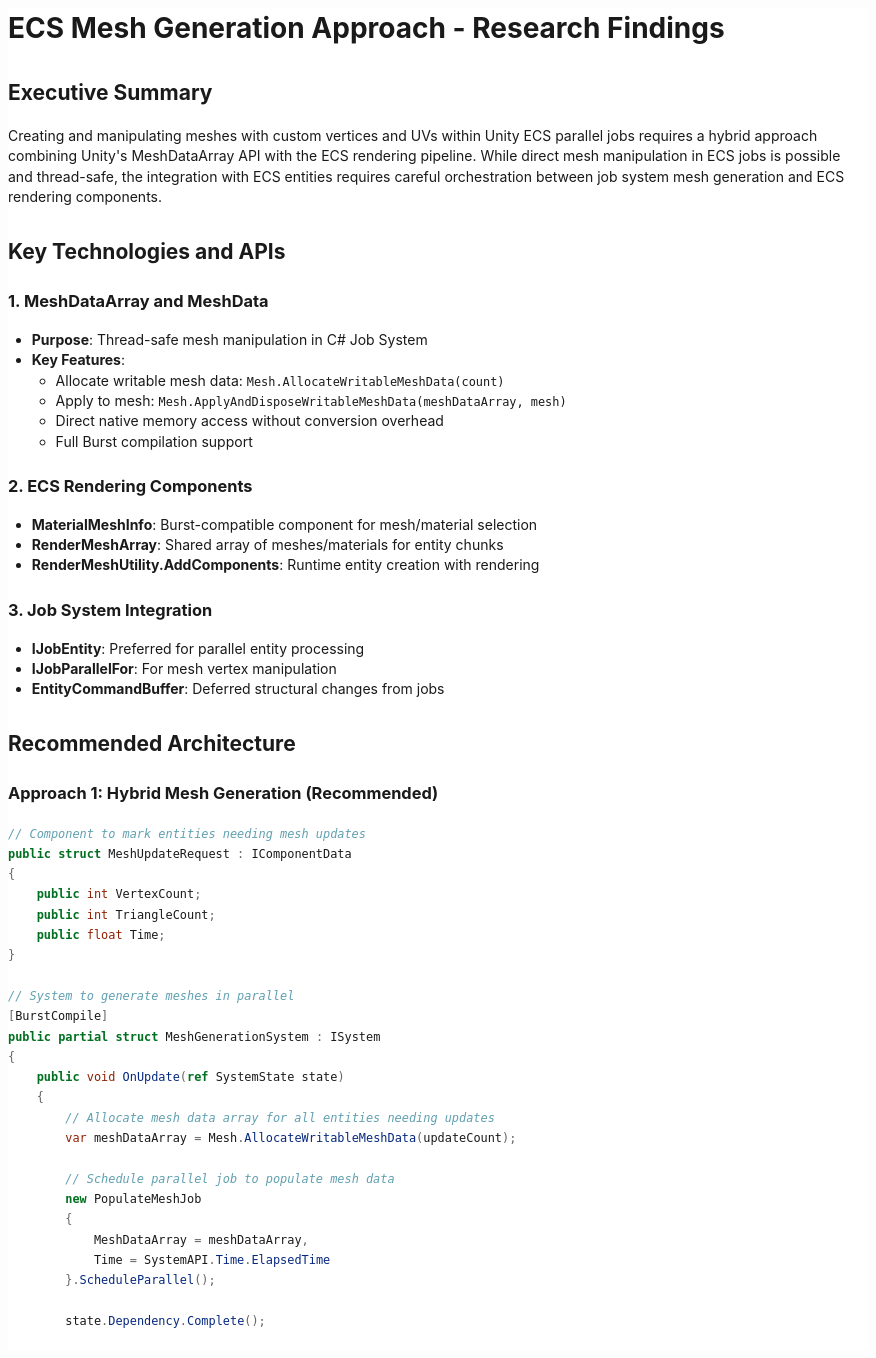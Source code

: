# ECS Mesh Generation Approach - Research Findings

## Executive Summary

Creating and manipulating meshes with custom vertices and UVs within Unity ECS parallel jobs requires a hybrid approach combining Unity's MeshDataArray API with the ECS rendering pipeline. While direct mesh manipulation in ECS jobs is possible and thread-safe, the integration with ECS entities requires careful orchestration between job system mesh generation and ECS rendering components.

## Key Technologies and APIs

### 1. MeshDataArray and MeshData
- **Purpose**: Thread-safe mesh manipulation in C# Job System
- **Key Features**:
  - Allocate writable mesh data: `Mesh.AllocateWritableMeshData(count)`
  - Apply to mesh: `Mesh.ApplyAndDisposeWritableMeshData(meshDataArray, mesh)`
  - Direct native memory access without conversion overhead
  - Full Burst compilation support

### 2. ECS Rendering Components
- **MaterialMeshInfo**: Burst-compatible component for mesh/material selection
- **RenderMeshArray**: Shared array of meshes/materials for entity chunks
- **RenderMeshUtility.AddComponents**: Runtime entity creation with rendering

### 3. Job System Integration
- **IJobEntity**: Preferred for parallel entity processing
- **IJobParallelFor**: For mesh vertex manipulation
- **EntityCommandBuffer**: Deferred structural changes from jobs

## Recommended Architecture

### Approach 1: Hybrid Mesh Generation (Recommended)

```csharp
// Component to mark entities needing mesh updates
public struct MeshUpdateRequest : IComponentData
{
    public int VertexCount;
    public int TriangleCount;
    public float Time;
}

// System to generate meshes in parallel
[BurstCompile]
public partial struct MeshGenerationSystem : ISystem
{
    public void OnUpdate(ref SystemState state)
    {
        // Allocate mesh data array for all entities needing updates
        var meshDataArray = Mesh.AllocateWritableMeshData(updateCount);
        
        // Schedule parallel job to populate mesh data
        new PopulateMeshJob
        {
            MeshDataArray = meshDataArray,
            Time = SystemAPI.Time.ElapsedTime
        }.ScheduleParallel();
        
        state.Dependency.Complete();
        
```